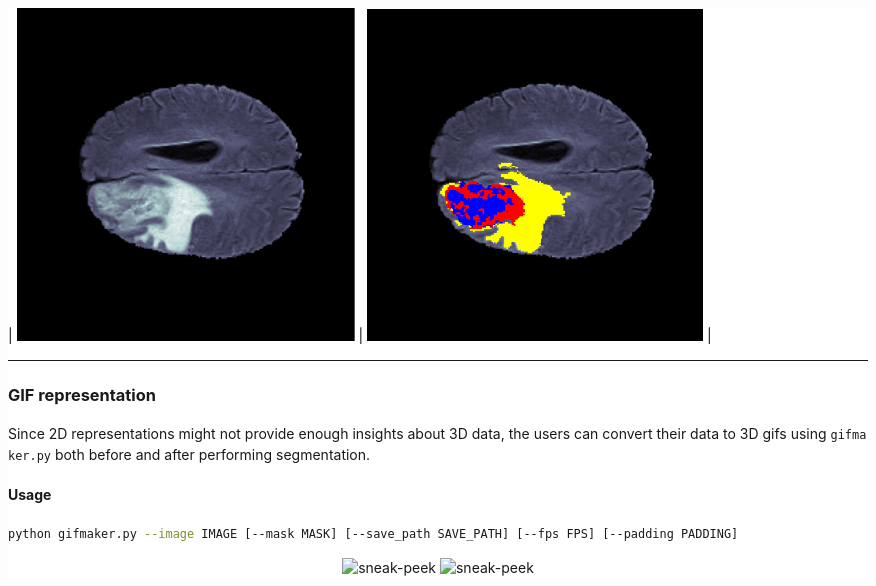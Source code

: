 | ![Input Image 1](./readme-images/original.png) | ![Segmented Image 1](./readme-images/masked.png) |

***
### GIF representation

Since 2D representations might not provide enough insights about 3D data, the users can convert their data to 3D gifs using `gifmaker.py` both before and after performing segmentation.
#### Usage

```sh
python gifmaker.py --image IMAGE [--mask MASK] [--save_path SAVE_PATH] [--fps FPS] [--padding PADDING]

```
<p align="center">
  <img src=./readme-images/flair_gif.gif alt="sneak-peek" width = 90% />
  <img src=./readme-images/masked_gif.gif alt="sneak-peek" width = 90% />
